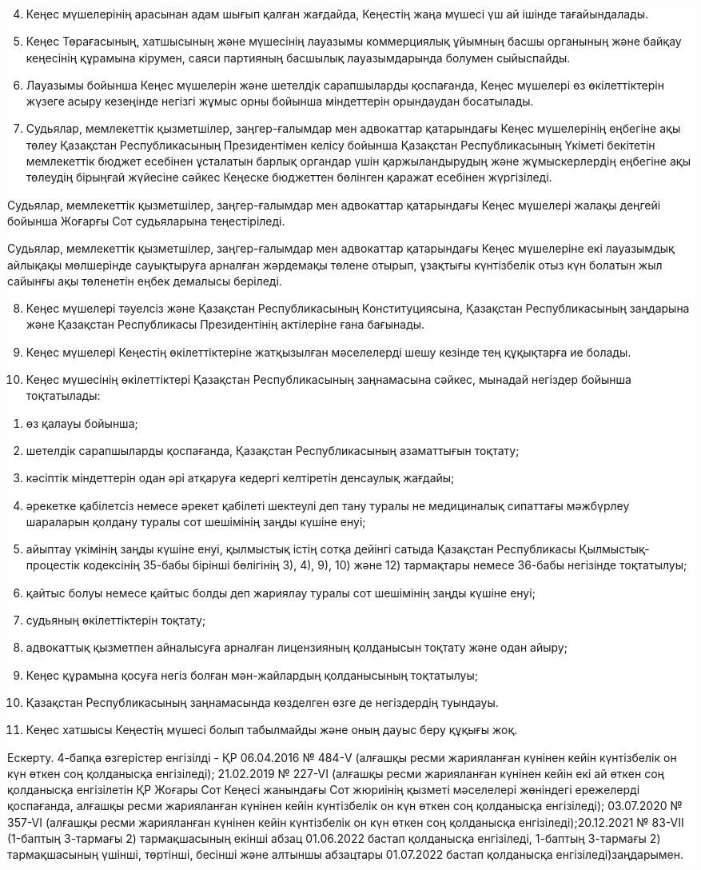 4. Кеңес мүшелерінің арасынан адам шығып қалған жағдайда, Кеңестің жаңа мүшесі үш ай ішінде тағайындалады.

5. Кеңес Төрағасының, хатшысының және мүшесінің лауазымы коммерциялық ұйымның басшы органының және байқау кеңесінің құрамына кірумен, саяси партияның басшылық лауазымдарында болумен сыйыспайды.

6. Лауазымы бойынша Кеңес мүшелерін және шетелдік сарапшыларды қоспағанда, Кеңес мүшелері өз өкілеттіктерін жүзеге асыру кезеңінде негізгі жұмыс орны бойынша міндеттерін орындаудан босатылады.

7. Судьялар, мемлекеттік қызметшілер, заңгер-ғалымдар мен адвокаттар қатарындағы Кеңес мүшелерінің еңбегіне ақы төлеу Қазақстан Республикасының Президентімен келісу бойынша Қазақстан Республикасының Үкіметі бекітетін мемлекеттік бюджет есебінен ұсталатын барлық органдар үшін қаржыландырудың және жұмыскерлердің еңбегіне ақы төлеудің бірыңғай жүйесіне сәйкес Кеңеске бюджеттен бөлінген қаражат есебінен жүргізіледі.

Судьялар, мемлекеттік қызметшілер, заңгер-ғалымдар мен адвокаттар қатарындағы Кеңес мүшелері жалақы деңгейі бойынша Жоғарғы Сот судьяларына теңестіріледі.

Судьялар, мемлекеттік қызметшілер, заңгер-ғалымдар мен адвокаттар қатарындағы Кеңес мүшелеріне екі лауазымдық айлықақы мөлшерінде сауықтыруға арналған жәрдемақы төлене отырып, ұзақтығы күнтізбелік отыз күн болатын жыл сайынғы ақы төленетін еңбек демалысы беріледі.

8. Кеңес мүшелері тәуелсіз және Қазақстан Республикасының Конституциясына, Қазақстан Республикасының заңдарына және Қазақстан Республикасы Президентінің актілеріне ғана бағынады.

9. Кеңес мүшелері Кеңестің өкілеттіктеріне жатқызылған мәселелерді шешу кезінде тең құқықтарға ие болады.

10. Кеңес мүшесінің өкілеттіктері Қазақстан Республикасының заңнамасына сәйкес, мынадай негіздер бойынша тоқтатылады:

1) өз қалауы бойынша;

2) шетелдік сарапшыларды қоспағанда, Қазақстан Республикасының азаматтығын тоқтату;

3) кәсіптік міндеттерін одан әрі атқаруға кедергі келтіретін денсаулық жағдайы;

4) әрекетке қабілетсіз немесе әрекет қабілеті шектеулі деп тану туралы не медициналық сипаттағы мәжбүрлеу шараларын қолдану туралы сот шешімінің заңды күшіне енуі;

5) айыптау үкімінің заңды күшіне енуі, қылмыстық істің сотқа дейінгі сатыда Қазақстан Республикасы Қылмыстық-процестік кодексінің 35-бабы бірінші бөлігінің 3), 4), 9), 10) және 12) тармақтары немесе 36-бабы негізінде тоқтатылуы;

6) қайтыс болуы немесе қайтыс болды деп жариялау туралы сот шешімінің заңды күшіне енуі;

7) судьяның өкілеттіктерін тоқтату;

8) адвокаттық қызметпен айналысуға арналған лицензияның қолданысын тоқтату және одан айыру;

9) Кеңес құрамына қосуға негіз болған мән-жайлардың қолданысының тоқтатылуы;

10) Қазақстан Республикасының заңнамасында көзделген өзге де негіздердің туындауы.

11. Кеңес хатшысы Кеңестің мүшесі болып табылмайды және оның дауыс беру құқығы жоқ.

Ескерту. 4-бапқа өзгерістер енгізілді - ҚР 06.04.2016 № 484-V (алғашқы ресми жарияланған күнінен кейін күнтізбелік он күн өткен соң қолданысқа енгізіледі); 21.02.2019 № 227-VI (алғашқы ресми жарияланған күнінен кейін екі ай өткен соң қолданысқа енгізілетін ҚР Жоғары Сот Кеңесі жанындағы Сот жюриінің қызметі мәселелері жөніндегі ережелерді қоспағанда, алғашқы ресми жарияланған күнінен кейін күнтізбелік он күн өткен соң қолданысқа енгізіледі); 03.07.2020 № 357-VI (алғашқы ресми жарияланған күнінен кейін күнтізбелік он күн өткен соң қолданысқа енгізіледі);20.12.2021 № 83-VII (1-баптың 3-тармағы 2) тармақшасының екінші абзац 01.06.2022 бастап қолданысқа енгізіледі, 1-баптың 3-тармағы 2) тармақшасының үшінші, төртінші, бесінші және алтыншы абзацтары 01.07.2022 бастап қолданысқа енгізіледі)заңдарымен.
